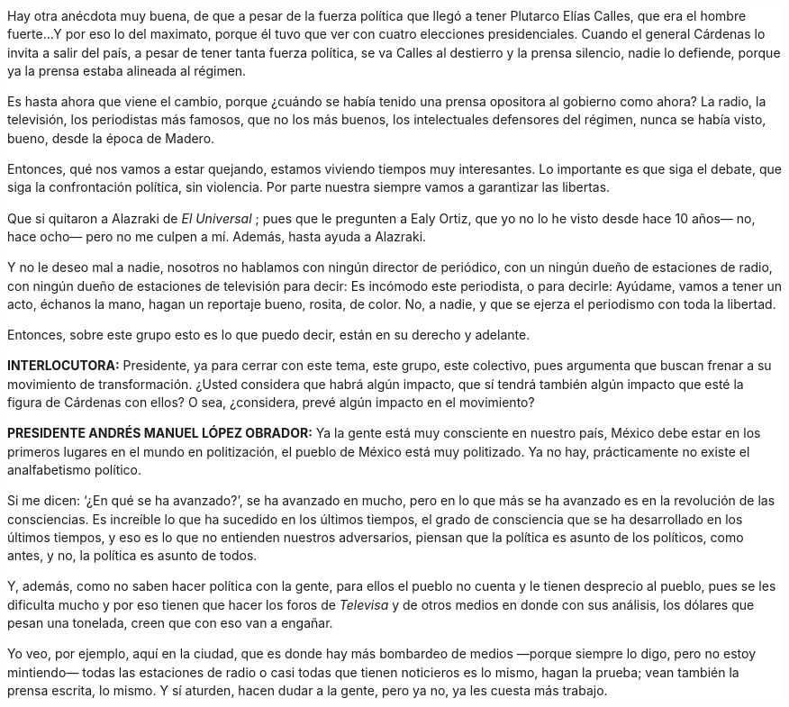 Hay otra anécdota muy buena, de que a pesar de la fuerza política que llegó a
tener Plutarco Elías Calles, que era el hombre fuerte…Y por eso lo del
maximato, porque él tuvo que ver con cuatro elecciones presidenciales. Cuando
el general Cárdenas lo invita a salir del país, a pesar de tener tanta fuerza
política, se va Calles al destierro y la prensa silencio, nadie lo defiende,
porque ya la prensa estaba alineada al régimen.

Es hasta ahora que viene el cambio, porque ¿cuándo se había tenido una prensa
opositora al gobierno como ahora? La radio, la televisión, los periodistas más
famosos, que no los más buenos, los intelectuales defensores del régimen,
nunca se había visto, bueno, desde la época de Madero.

Entonces, qué nos vamos a estar quejando, estamos viviendo tiempos muy
interesantes. Lo importante es que siga el debate, que siga la confrontación
política, sin violencia. Por parte nuestra siempre vamos a garantizar las
libertas.

Que si quitaron a Alazraki de _El Universal_ ; pues que le pregunten a Ealy
Ortiz, que yo no lo he visto desde hace 10 años— no, hace ocho— pero no me
culpen a mí. Además, hasta ayuda a Alazraki.

Y no le deseo mal a nadie, nosotros no hablamos con ningún director de
periódico, con un ningún dueño de estaciones de radio, con ningún dueño de
estaciones de televisión para decir: Es incómodo este periodista, o para
decirle: Ayúdame, vamos a tener un acto, échanos la mano, hagan un reportaje
bueno, rosita, de color. No, a nadie, y que se ejerza el periodismo con toda
la libertad.

Entonces, sobre este grupo esto es lo que puedo decir, están en su derecho y
adelante.

**INTERLOCUTORA:** Presidente, ya para cerrar con este tema, este grupo, este
colectivo, pues argumenta que buscan frenar a su movimiento de transformación.
¿Usted considera que habrá algún impacto, que sí tendrá también algún impacto
que esté la figura de Cárdenas con ellos? O sea, ¿considera, prevé algún
impacto en el movimiento?

**PRESIDENTE ANDRÉS MANUEL LÓPEZ OBRADOR:** Ya la gente está muy consciente en
nuestro país, México debe estar en los primeros lugares en el mundo en
politización, el pueblo de México está muy politizado. Ya no hay,
prácticamente no existe el analfabetismo político.

Si me dicen: ‘¿En qué se ha avanzado?’, se ha avanzado en mucho, pero en lo
que más se ha avanzado es en la revolución de las consciencias. Es increíble
lo que ha sucedido en los últimos tiempos, el grado de consciencia que se ha
desarrollado en los últimos tiempos, y eso es lo que no entienden nuestros
adversarios, piensan que la política es asunto de los políticos, como antes, y
no, la política es asunto de todos.

Y, además, como no saben hacer política con la gente, para ellos el pueblo no
cuenta y le tienen desprecio al pueblo, pues se les dificulta mucho y por eso
tienen que hacer los foros de _Televisa_ y de otros medios en donde con sus
análisis, los dólares que pesan una tonelada, creen que con eso van a engañar.

Yo veo, por ejemplo, aquí en la ciudad, que es donde hay más bombardeo de
medios —porque siempre lo digo, pero no estoy mintiendo— todas las estaciones
de radio o casi todas que tienen noticieros es lo mismo, hagan la prueba; vean
también la prensa escrita, lo mismo. Y sí aturden, hacen dudar a la gente,
pero ya no, ya les cuesta más trabajo.
